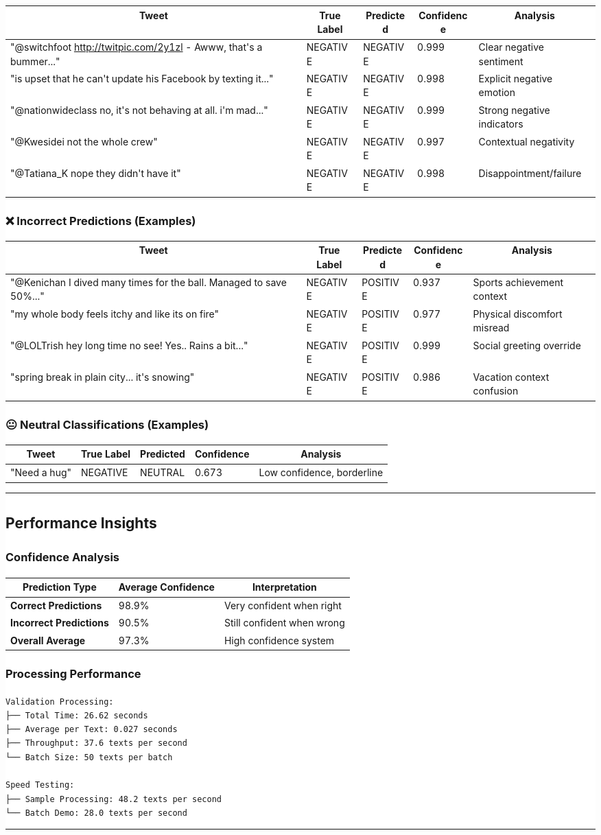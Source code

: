 | Tweet | True Label | Predicted | Confidence | Analysis |
|-------|------------|-----------|------------|----------|
| "@switchfoot http://twitpic.com/2y1zl - Awww, that's a bummer..." | NEGATIVE | NEGATIVE | 0.999 | Clear negative sentiment |
| "is upset that he can't update his Facebook by texting it..." | NEGATIVE | NEGATIVE | 0.998 | Explicit negative emotion |
| "@nationwideclass no, it's not behaving at all. i'm mad..." | NEGATIVE | NEGATIVE | 0.999 | Strong negative indicators |
| "@Kwesidei not the whole crew" | NEGATIVE | NEGATIVE | 0.997 | Contextual negativity |
| "@Tatiana_K nope they didn't have it" | NEGATIVE | NEGATIVE | 0.998 | Disappointment/failure |

### ❌ Incorrect Predictions (Examples)

| Tweet | True Label | Predicted | Confidence | Analysis |
|-------|------------|-----------|------------|----------|
| "@Kenichan I dived many times for the ball. Managed to save 50%..." | NEGATIVE | POSITIVE | 0.937 | Sports achievement context |
| "my whole body feels itchy and like its on fire" | NEGATIVE | POSITIVE | 0.977 | Physical discomfort misread |
| "@LOLTrish hey long time no see! Yes.. Rains a bit..." | NEGATIVE | POSITIVE | 0.999 | Social greeting override |
| "spring break in plain city... it's snowing" | NEGATIVE | POSITIVE | 0.986 | Vacation context confusion |

### 😐 Neutral Classifications (Examples)

| Tweet | True Label | Predicted | Confidence | Analysis |
|-------|------------|-----------|------------|----------|
| "Need a hug" | NEGATIVE | NEUTRAL | 0.673 | Low confidence, borderline |

---

## Performance Insights

### Confidence Analysis

| Prediction Type | Average Confidence | Interpretation |
|----------------|-------------------|----------------|
| **Correct Predictions** | 98.9% | Very confident when right |
| **Incorrect Predictions** | 90.5% | Still confident when wrong |
| **Overall Average** | 97.3% | High confidence system |

### Processing Performance

```
Validation Processing:
├── Total Time: 26.62 seconds
├── Average per Text: 0.027 seconds  
├── Throughput: 37.6 texts per second
└── Batch Size: 50 texts per batch

Speed Testing:
├── Sample Processing: 48.2 texts per second
└── Batch Demo: 28.0 texts per second
```

---